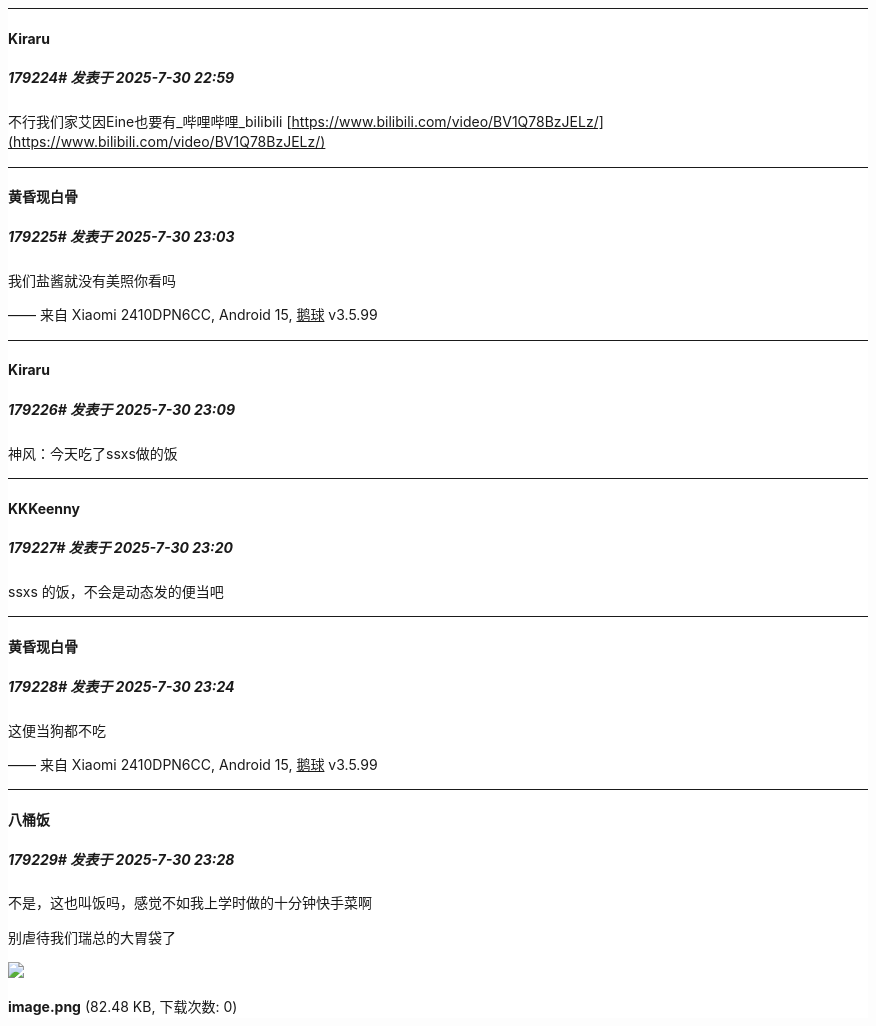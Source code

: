 *****

####  Kiraru  
##### 179224#       发表于 2025-7-30 22:59

不行我们家艾因Eine也要有_哔哩哔哩_bilibili 
[https://www.bilibili.com/video/BV1Q78BzJELz/](https://www.bilibili.com/video/BV1Q78BzJELz/)


*****

####  黄昏现白骨  
##### 179225#       发表于 2025-7-30 23:03

我们盐酱就没有美照你看吗

—— 来自 Xiaomi 2410DPN6CC, Android 15, [鹅球](https://www.pgyer.com/GcUxKd4w) v3.5.99


*****

####  Kiraru  
##### 179226#       发表于 2025-7-30 23:09

神风：今天吃了ssxs做的饭


*****

####  KKKeenny  
##### 179227#       发表于 2025-7-30 23:20

ssxs 的饭，不会是动态发的便当吧

*****

####  黄昏现白骨  
##### 179228#       发表于 2025-7-30 23:24

这便当狗都不吃

—— 来自 Xiaomi 2410DPN6CC, Android 15, [鹅球](https://www.pgyer.com/GcUxKd4w) v3.5.99


*****

####  八桶饭  
##### 179229#       发表于 2025-7-30 23:28

不是，这也叫饭吗，感觉不如我上学时做的十分钟快手菜啊

别虐待我们瑞总的大胃袋了

<img src="https://img.stage1st.com/forum/202507/30/232741lfgk4dpba3ya6vhb.png" referrerpolicy="no-referrer">

<strong>image.png</strong> (82.48 KB, 下载次数: 0)
